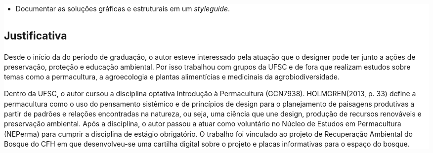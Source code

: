 * Documentar as soluções gráficas e estruturais em um _styleguide_.

## Justificativa

Desde o início da do período de graduação, o autor esteve interessado pela atuação que o designer pode ter junto a ações de preservação, proteção e educação ambiental. Por isso trabalhou com grupos da UFSC e de fora que realizam estudos sobre temas como a permacultura, a agroecologia e plantas alimentícias e medicinais da agrobiodiversidade.

Dentro da UFSC, o autor cursou a disciplina optativa Introdução à Permacultura (GCN7938). HOLMGREN(2013, p. 33) define a permacultura como o uso do pensamento sistêmico e de princípios de design para o planejamento de paisagens produtivas a partir de padrões e relações encontradas na natureza, ou seja, uma ciência que une design, produção de recursos renováveis e preservação ambiental. Após a disciplina, o autor passou a atuar como voluntário no Núcleo de Estudos em Permacultura (NEPerma) para cumprir a disciplina de estágio obrigatório. O trabalho foi  vinculado ao projeto de Recuperação Ambiental do Bosque do CFH em que desenvolveu-se uma cartilha digital sobre o projeto e placas informativas para o espaço do bosque.
